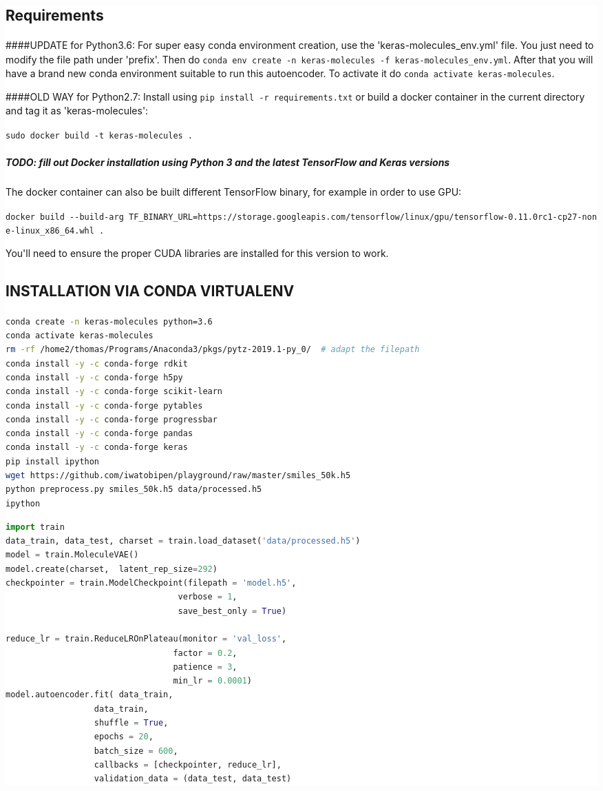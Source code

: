 ## Requirements

####UPDATE for Python3.6:
For super easy conda environment creation, use the 'keras-molecules_env.yml' file. You just need to modify the file path under 
'prefix'. Then do `conda env create -n keras-molecules -f keras-molecules_env.yml`. After that you will have a brand new 
conda environment suitable to run this autoencoder. To activate it do `conda activate keras-molecules`.

####OLD WAY for Python2.7:
Install using `pip install -r requirements.txt` or build a docker container in the current directory and tag it as 'keras-molecules': 

`sudo docker build -t keras-molecules .`

##### TODO: fill out Docker installation using Python 3 and the latest TensorFlow and Keras versions

The docker container can also be built different TensorFlow binary, for example in order to use GPU:

`docker build --build-arg TF_BINARY_URL=https://storage.googleapis.com/tensorflow/linux/gpu/tensorflow-0.11.0rc1-cp27-none-linux_x86_64.whl .`

You'll need to ensure the proper CUDA libraries are installed for this version to work.

## INSTALLATION VIA CONDA VIRTUALENV

```bash
conda create -n keras-molecules python=3.6
conda activate keras-molecules
rm -rf /home2/thomas/Programs/Anaconda3/pkgs/pytz-2019.1-py_0/  # adapt the filepath
conda install -y -c conda-forge rdkit
conda install -y -c conda-forge h5py
conda install -y -c conda-forge scikit-learn
conda install -y -c conda-forge pytables
conda install -y -c conda-forge progressbar
conda install -y -c conda-forge pandas
conda install -y -c conda-forge keras
pip install ipython
wget https://github.com/iwatobipen/playground/raw/master/smiles_50k.h5
python preprocess.py smiles_50k.h5 data/processed.h5
ipython
```

```python
import train
data_train, data_test, charset = train.load_dataset('data/processed.h5')
model = train.MoleculeVAE()
model.create(charset,  latent_rep_size=292)
checkpointer = train.ModelCheckpoint(filepath = 'model.h5',
                                   verbose = 1,
                                   save_best_only = True)

reduce_lr = train.ReduceLROnPlateau(monitor = 'val_loss',
                                  factor = 0.2,
                                  patience = 3,
                                  min_lr = 0.0001)
model.autoencoder.fit( data_train,
                  data_train,
                  shuffle = True,
                  epochs = 20,
                  batch_size = 600,
                  callbacks = [checkpointer, reduce_lr],
                  validation_data = (data_test, data_test)
```